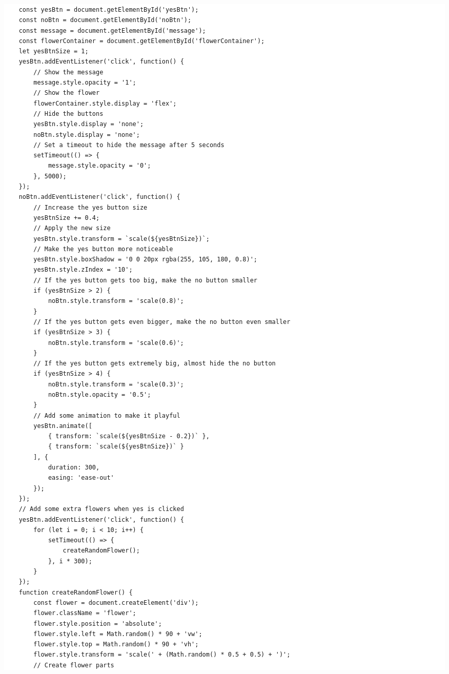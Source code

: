         const yesBtn = document.getElementById('yesBtn');
        const noBtn = document.getElementById('noBtn');
        const message = document.getElementById('message');
        const flowerContainer = document.getElementById('flowerContainer');  
        let yesBtnSize = 1;
        yesBtn.addEventListener('click', function() {
            // Show the message
            message.style.opacity = '1';   
            // Show the flower
            flowerContainer.style.display = 'flex';   
            // Hide the buttons
            yesBtn.style.display = 'none';
            noBtn.style.display = 'none';   
            // Set a timeout to hide the message after 5 seconds
            setTimeout(() => {
                message.style.opacity = '0';
            }, 5000);
        });
        noBtn.addEventListener('click', function() {
            // Increase the yes button size
            yesBtnSize += 0.4;
            // Apply the new size
            yesBtn.style.transform = `scale(${yesBtnSize})`;    
            // Make the yes button more noticeable
            yesBtn.style.boxShadow = '0 0 20px rgba(255, 105, 180, 0.8)';
            yesBtn.style.zIndex = '10';  
            // If the yes button gets too big, make the no button smaller
            if (yesBtnSize > 2) {
                noBtn.style.transform = 'scale(0.8)';
            }   
            // If the yes button gets even bigger, make the no button even smaller
            if (yesBtnSize > 3) {
                noBtn.style.transform = 'scale(0.6)';
            }  
            // If the yes button gets extremely big, almost hide the no button
            if (yesBtnSize > 4) {
                noBtn.style.transform = 'scale(0.3)';
                noBtn.style.opacity = '0.5';
            }   
            // Add some animation to make it playful
            yesBtn.animate([
                { transform: `scale(${yesBtnSize - 0.2})` },
                { transform: `scale(${yesBtnSize})` }
            ], {
                duration: 300,
                easing: 'ease-out'
            });
        });
        // Add some extra flowers when yes is clicked
        yesBtn.addEventListener('click', function() {
            for (let i = 0; i < 10; i++) {
                setTimeout(() => {
                    createRandomFlower();
                }, i * 300);
            }
        });
        function createRandomFlower() {
            const flower = document.createElement('div');
            flower.className = 'flower';
            flower.style.position = 'absolute';
            flower.style.left = Math.random() * 90 + 'vw';
            flower.style.top = Math.random() * 90 + 'vh';
            flower.style.transform = 'scale(' + (Math.random() * 0.5 + 0.5) + ')';
            // Create flower parts
